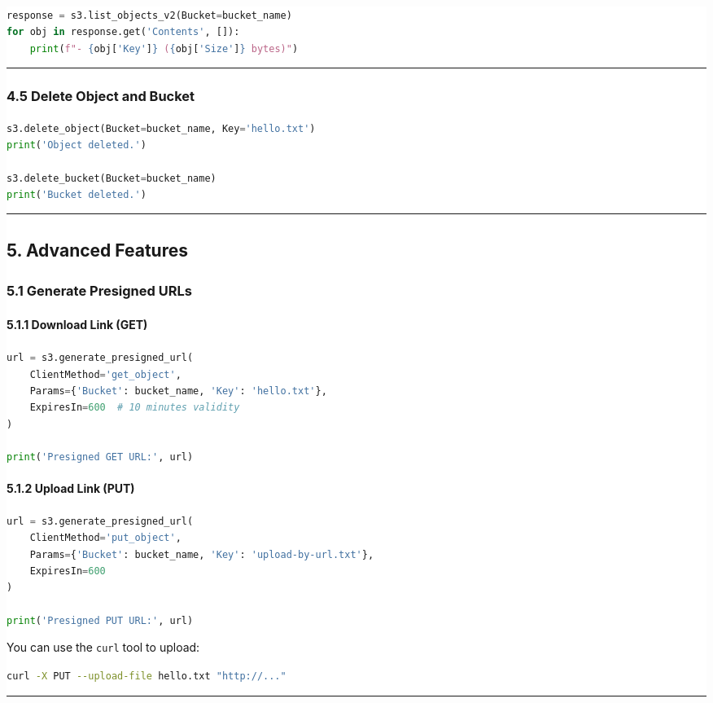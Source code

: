 ```python
response = s3.list_objects_v2(Bucket=bucket_name)
for obj in response.get('Contents', []):
    print(f"- {obj['Key']} ({obj['Size']} bytes)")
```

---

### 4.5 Delete Object and Bucket

```python
s3.delete_object(Bucket=bucket_name, Key='hello.txt')
print('Object deleted.')

s3.delete_bucket(Bucket=bucket_name)
print('Bucket deleted.')
```

---

## 5. Advanced Features

### 5.1 Generate Presigned URLs

#### 5.1.1 Download Link (GET)

```python
url = s3.generate_presigned_url(
    ClientMethod='get_object',
    Params={'Bucket': bucket_name, 'Key': 'hello.txt'},
    ExpiresIn=600  # 10 minutes validity
)

print('Presigned GET URL:', url)
```

#### 5.1.2 Upload Link (PUT)

```python
url = s3.generate_presigned_url(
    ClientMethod='put_object',
    Params={'Bucket': bucket_name, 'Key': 'upload-by-url.txt'},
    ExpiresIn=600
)

print('Presigned PUT URL:', url)
```

You can use the `curl` tool to upload:

```bash
curl -X PUT --upload-file hello.txt "http://..."
```

---
